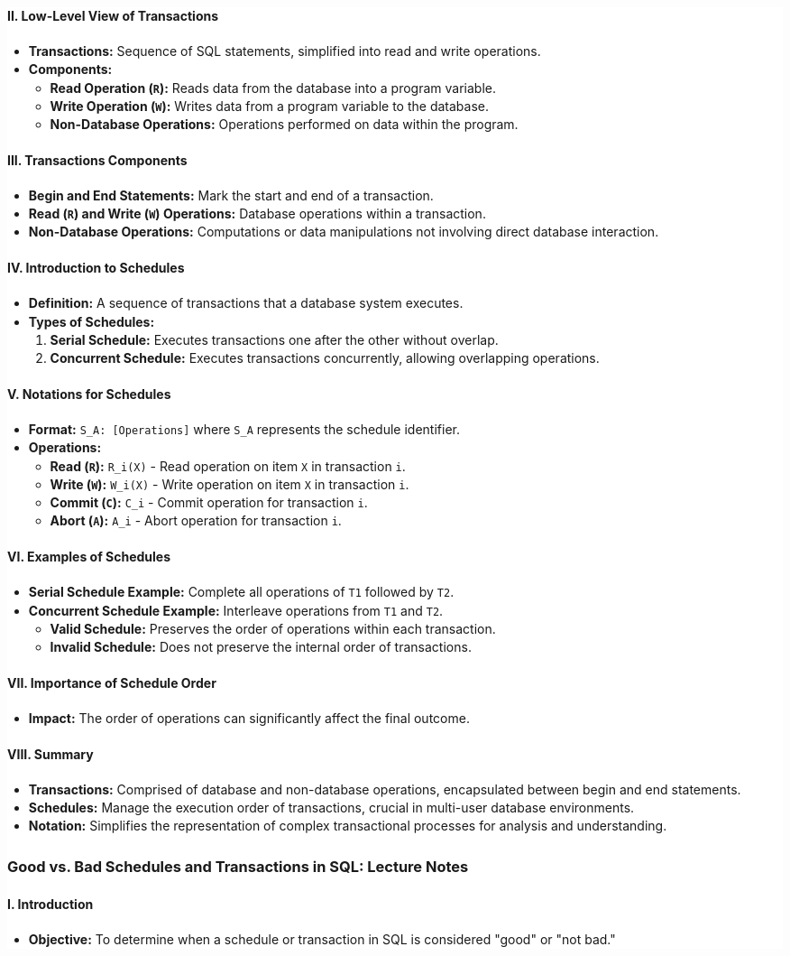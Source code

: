 #### II. Low-Level View of Transactions
- **Transactions:** Sequence of SQL statements, simplified into read and write operations.
- **Components:**
  - **Read Operation (`R`):** Reads data from the database into a program variable.
  - **Write Operation (`W`):** Writes data from a program variable to the database.
  - **Non-Database Operations:** Operations performed on data within the program.

#### III. Transactions Components
- **Begin and End Statements:** Mark the start and end of a transaction.
- **Read (`R`) and Write (`W`) Operations:** Database operations within a transaction.
- **Non-Database Operations:** Computations or data manipulations not involving direct database interaction.

#### IV. Introduction to Schedules
- **Definition:** A sequence of transactions that a database system executes.
- **Types of Schedules:**
  1. **Serial Schedule:** Executes transactions one after the other without overlap.
  2. **Concurrent Schedule:** Executes transactions concurrently, allowing overlapping operations.

#### V. Notations for Schedules
- **Format:** `S_A: [Operations]` where `S_A` represents the schedule identifier.
- **Operations:**
  - **Read (`R`):** `R_i(X)` - Read operation on item `X` in transaction `i`.
  - **Write (`W`):** `W_i(X)` - Write operation on item `X` in transaction `i`.
  - **Commit (`C`):** `C_i` - Commit operation for transaction `i`.
  - **Abort (`A`):** `A_i` - Abort operation for transaction `i`.

#### VI. Examples of Schedules
- **Serial Schedule Example:** Complete all operations of `T1` followed by `T2`.
- **Concurrent Schedule Example:** Interleave operations from `T1` and `T2`.
  - **Valid Schedule:** Preserves the order of operations within each transaction.
  - **Invalid Schedule:** Does not preserve the internal order of transactions.

#### VII. Importance of Schedule Order
- **Impact:** The order of operations can significantly affect the final outcome.

#### VIII. Summary
- **Transactions:** Comprised of database and non-database operations, encapsulated between begin and end statements.
- **Schedules:** Manage the execution order of transactions, crucial in multi-user database environments.
- **Notation:** Simplifies the representation of complex transactional processes for analysis and understanding.

### Good vs. Bad Schedules and Transactions in SQL: Lecture Notes

#### I. Introduction
- **Objective:** To determine when a schedule or transaction in SQL is considered "good" or "not bad."
